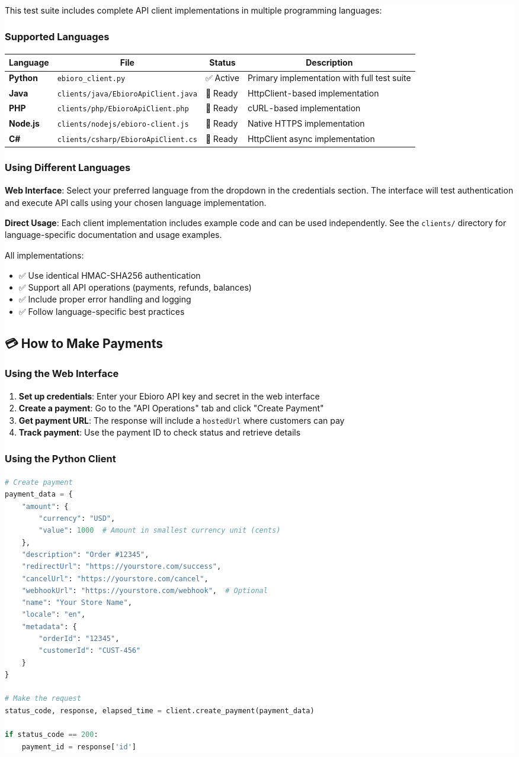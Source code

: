 This test suite includes complete API client implementations in multiple programming languages:

### Supported Languages

| Language | File | Status | Description |
|----------|------|--------|-------------|
| **Python** | `ebioro_client.py` | ✅ Active | Primary implementation with full test suite |
| **Java** | `clients/java/EbioroApiClient.java` | 🔶 Ready | HttpClient-based implementation |
| **PHP** | `clients/php/EbioroApiClient.php` | 🔶 Ready | cURL-based implementation |
| **Node.js** | `clients/nodejs/ebioro-client.js` | 🔶 Ready | Native HTTPS implementation |
| **C#** | `clients/csharp/EbioroApiClient.cs` | 🔶 Ready | HttpClient async implementation |

### Using Different Languages

**Web Interface**: Select your preferred language from the dropdown in the credentials section. The interface will test authentication and execute API calls using your chosen language implementation.

**Direct Usage**: Each client implementation includes example code and can be used independently. See the `clients/` directory for language-specific documentation and usage examples.

All implementations:
- ✅ Use identical HMAC-SHA256 authentication
- ✅ Support all API operations (payments, refunds, balances)
- ✅ Include proper error handling and logging
- ✅ Follow language-specific best practices

## 💳 How to Make Payments

### Using the Web Interface

1. **Set up credentials**: Enter your Ebioro API key and secret in the web interface
2. **Create a payment**: Go to the "API Operations" tab and click "Create Payment"
3. **Get payment URL**: The response will include a `hostedUrl` where customers can pay
4. **Track payment**: Use the payment ID to check status and retrieve details

### Using the Python Client

```python
# Create payment
payment_data = {
    "amount": {
        "currency": "USD",
        "value": 1000  # Amount in smallest currency unit (cents)
    },
    "description": "Order #12345",
    "redirectUrl": "https://yourstore.com/success",
    "cancelUrl": "https://yourstore.com/cancel",
    "webhookUrl": "https://yourstore.com/webhook",  # Optional
    "name": "Your Store Name",
    "locale": "en",
    "metadata": {
        "orderId": "12345",
        "customerId": "CUST-456"
    }
}

# Make the request
status_code, response, elapsed_time = client.create_payment(payment_data)

if status_code == 200:
    payment_id = response['id']
```
